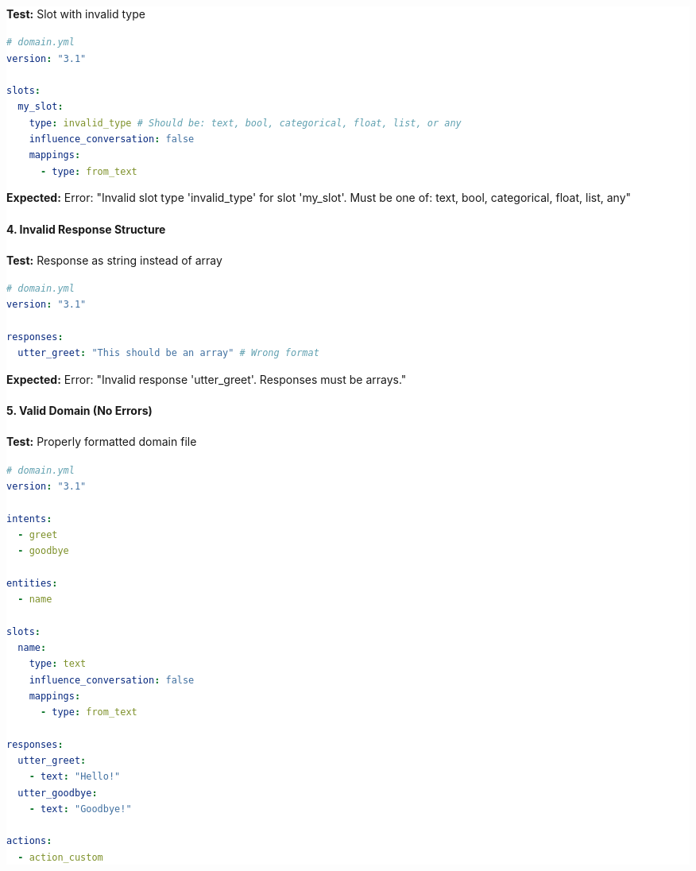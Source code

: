 **Test:** Slot with invalid type

```yaml
# domain.yml
version: "3.1"

slots:
  my_slot:
    type: invalid_type # Should be: text, bool, categorical, float, list, or any
    influence_conversation: false
    mappings:
      - type: from_text
```

**Expected:** Error: "Invalid slot type 'invalid_type' for slot 'my_slot'. Must be one of: text, bool, categorical, float, list, any"

#### 4. Invalid Response Structure

**Test:** Response as string instead of array

```yaml
# domain.yml
version: "3.1"

responses:
  utter_greet: "This should be an array" # Wrong format
```

**Expected:** Error: "Invalid response 'utter_greet'. Responses must be arrays."

#### 5. Valid Domain (No Errors)

**Test:** Properly formatted domain file

```yaml
# domain.yml
version: "3.1"

intents:
  - greet
  - goodbye

entities:
  - name

slots:
  name:
    type: text
    influence_conversation: false
    mappings:
      - type: from_text

responses:
  utter_greet:
    - text: "Hello!"
  utter_goodbye:
    - text: "Goodbye!"

actions:
  - action_custom
```
